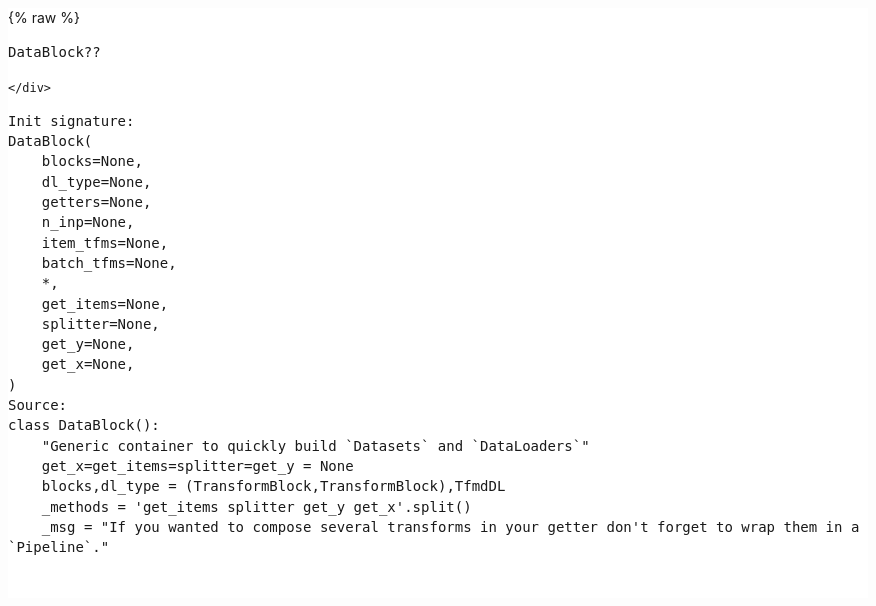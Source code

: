 </div>
</div>
</div>
    {% raw %}
    
<div class="cell border-box-sizing code_cell rendered">
<div class="input">

<div class="inner_cell">
    <div class="input_area">
<div class=" highlight hl-ipython3"><pre><span></span>DataBlock<span class="o">??</span>
</pre></div>

    </div>
</div>
</div>

<div class="output_wrapper">
<div class="output">

<div class="output_area">



<div class="output_text output_subarea ">
<pre><span class="ansi-red-fg">Init signature:</span>
DataBlock<span class="ansi-blue-fg">(</span>
    blocks<span class="ansi-blue-fg">=</span><span class="ansi-green-fg">None</span><span class="ansi-blue-fg">,</span>
    dl_type<span class="ansi-blue-fg">=</span><span class="ansi-green-fg">None</span><span class="ansi-blue-fg">,</span>
    getters<span class="ansi-blue-fg">=</span><span class="ansi-green-fg">None</span><span class="ansi-blue-fg">,</span>
    n_inp<span class="ansi-blue-fg">=</span><span class="ansi-green-fg">None</span><span class="ansi-blue-fg">,</span>
    item_tfms<span class="ansi-blue-fg">=</span><span class="ansi-green-fg">None</span><span class="ansi-blue-fg">,</span>
    batch_tfms<span class="ansi-blue-fg">=</span><span class="ansi-green-fg">None</span><span class="ansi-blue-fg">,</span>
    <span class="ansi-blue-fg">*</span><span class="ansi-blue-fg">,</span>
    get_items<span class="ansi-blue-fg">=</span><span class="ansi-green-fg">None</span><span class="ansi-blue-fg">,</span>
    splitter<span class="ansi-blue-fg">=</span><span class="ansi-green-fg">None</span><span class="ansi-blue-fg">,</span>
    get_y<span class="ansi-blue-fg">=</span><span class="ansi-green-fg">None</span><span class="ansi-blue-fg">,</span>
    get_x<span class="ansi-blue-fg">=</span><span class="ansi-green-fg">None</span><span class="ansi-blue-fg">,</span>
<span class="ansi-blue-fg">)</span>
<span class="ansi-red-fg">Source:</span>        
<span class="ansi-green-fg">class</span> DataBlock<span class="ansi-blue-fg">(</span><span class="ansi-blue-fg">)</span><span class="ansi-blue-fg">:</span>
    <span class="ansi-blue-fg">&#34;Generic container to quickly build `Datasets` and `DataLoaders`&#34;</span>
    get_x<span class="ansi-blue-fg">=</span>get_items<span class="ansi-blue-fg">=</span>splitter<span class="ansi-blue-fg">=</span>get_y <span class="ansi-blue-fg">=</span> <span class="ansi-green-fg">None</span>
    blocks<span class="ansi-blue-fg">,</span>dl_type <span class="ansi-blue-fg">=</span> <span class="ansi-blue-fg">(</span>TransformBlock<span class="ansi-blue-fg">,</span>TransformBlock<span class="ansi-blue-fg">)</span><span class="ansi-blue-fg">,</span>TfmdDL
    _methods <span class="ansi-blue-fg">=</span> <span class="ansi-blue-fg">&#39;get_items splitter get_y get_x&#39;</span><span class="ansi-blue-fg">.</span>split<span class="ansi-blue-fg">(</span><span class="ansi-blue-fg">)</span>
    _msg <span class="ansi-blue-fg">=</span> <span class="ansi-blue-fg">&#34;If you wanted to compose several transforms in your getter don&#39;t forget to wrap them in a `Pipeline`.&#34;</span>